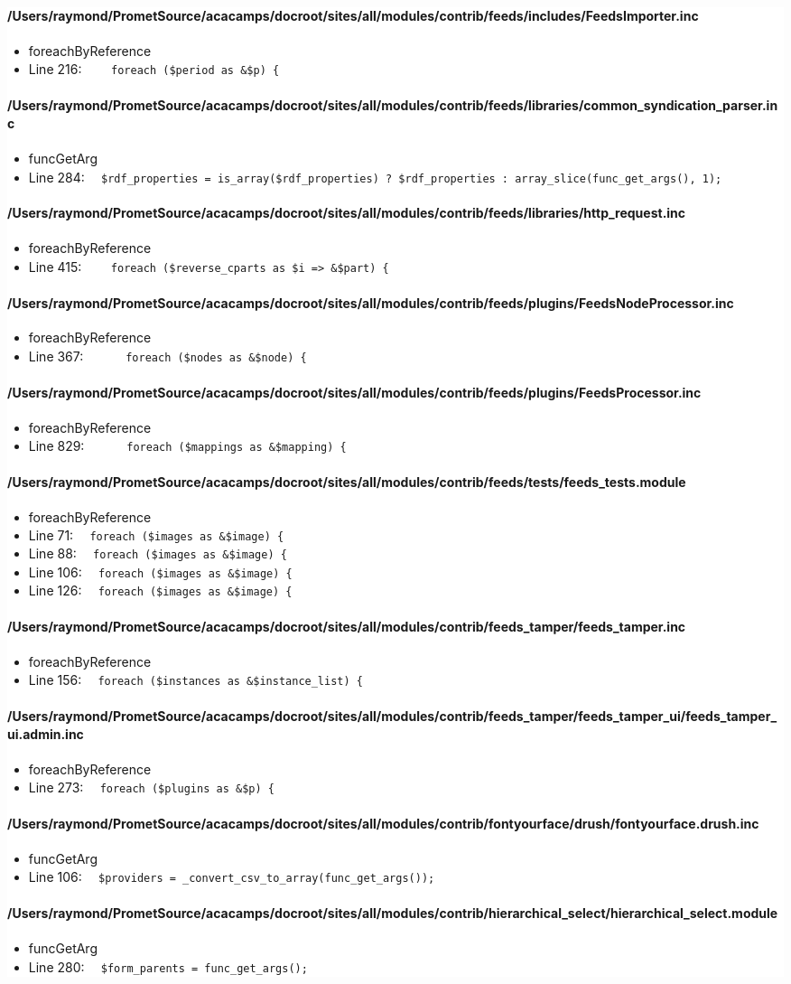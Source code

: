 #### /Users/raymond/PrometSource/acacamps/docroot/sites/all/modules/contrib/feeds/includes/FeedsImporter.inc
* foreachByReference
 * Line 216: `    foreach ($period as &$p) {`

#### /Users/raymond/PrometSource/acacamps/docroot/sites/all/modules/contrib/feeds/libraries/common_syndication_parser.inc
* funcGetArg
 * Line 284: `  $rdf_properties = is_array($rdf_properties) ? $rdf_properties : array_slice(func_get_args(), 1);`

#### /Users/raymond/PrometSource/acacamps/docroot/sites/all/modules/contrib/feeds/libraries/http_request.inc
* foreachByReference
 * Line 415: `    foreach ($reverse_cparts as $i => &$part) {`

#### /Users/raymond/PrometSource/acacamps/docroot/sites/all/modules/contrib/feeds/plugins/FeedsNodeProcessor.inc
* foreachByReference
 * Line 367: `      foreach ($nodes as &$node) {`

#### /Users/raymond/PrometSource/acacamps/docroot/sites/all/modules/contrib/feeds/plugins/FeedsProcessor.inc
* foreachByReference
 * Line 829: `      foreach ($mappings as &$mapping) {`

#### /Users/raymond/PrometSource/acacamps/docroot/sites/all/modules/contrib/feeds/tests/feeds_tests.module
* foreachByReference
 * Line 71: `  foreach ($images as &$image) {`
 * Line 88: `  foreach ($images as &$image) {`
 * Line 106: `  foreach ($images as &$image) {`
 * Line 126: `  foreach ($images as &$image) {`

#### /Users/raymond/PrometSource/acacamps/docroot/sites/all/modules/contrib/feeds_tamper/feeds_tamper.inc
* foreachByReference
 * Line 156: `  foreach ($instances as &$instance_list) {`

#### /Users/raymond/PrometSource/acacamps/docroot/sites/all/modules/contrib/feeds_tamper/feeds_tamper_ui/feeds_tamper_ui.admin.inc
* foreachByReference
 * Line 273: `  foreach ($plugins as &$p) {`

#### /Users/raymond/PrometSource/acacamps/docroot/sites/all/modules/contrib/fontyourface/drush/fontyourface.drush.inc
* funcGetArg
 * Line 106: `  $providers = _convert_csv_to_array(func_get_args());`

#### /Users/raymond/PrometSource/acacamps/docroot/sites/all/modules/contrib/hierarchical_select/hierarchical_select.module
* funcGetArg
 * Line 280: `  $form_parents = func_get_args();`
